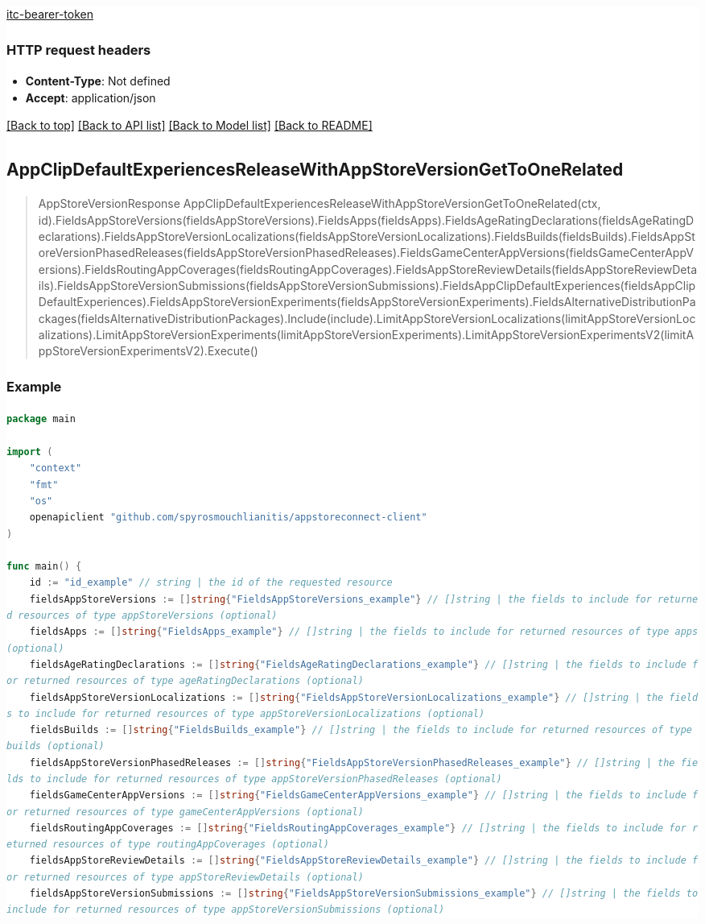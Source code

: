 [itc-bearer-token](../README.md#itc-bearer-token)

### HTTP request headers

- **Content-Type**: Not defined
- **Accept**: application/json

[[Back to top]](#) [[Back to API list]](../README.md#documentation-for-api-endpoints)
[[Back to Model list]](../README.md#documentation-for-models)
[[Back to README]](../README.md)


## AppClipDefaultExperiencesReleaseWithAppStoreVersionGetToOneRelated

> AppStoreVersionResponse AppClipDefaultExperiencesReleaseWithAppStoreVersionGetToOneRelated(ctx, id).FieldsAppStoreVersions(fieldsAppStoreVersions).FieldsApps(fieldsApps).FieldsAgeRatingDeclarations(fieldsAgeRatingDeclarations).FieldsAppStoreVersionLocalizations(fieldsAppStoreVersionLocalizations).FieldsBuilds(fieldsBuilds).FieldsAppStoreVersionPhasedReleases(fieldsAppStoreVersionPhasedReleases).FieldsGameCenterAppVersions(fieldsGameCenterAppVersions).FieldsRoutingAppCoverages(fieldsRoutingAppCoverages).FieldsAppStoreReviewDetails(fieldsAppStoreReviewDetails).FieldsAppStoreVersionSubmissions(fieldsAppStoreVersionSubmissions).FieldsAppClipDefaultExperiences(fieldsAppClipDefaultExperiences).FieldsAppStoreVersionExperiments(fieldsAppStoreVersionExperiments).FieldsAlternativeDistributionPackages(fieldsAlternativeDistributionPackages).Include(include).LimitAppStoreVersionLocalizations(limitAppStoreVersionLocalizations).LimitAppStoreVersionExperiments(limitAppStoreVersionExperiments).LimitAppStoreVersionExperimentsV2(limitAppStoreVersionExperimentsV2).Execute()



### Example

```go
package main

import (
	"context"
	"fmt"
	"os"
	openapiclient "github.com/spyrosmouchlianitis/appstoreconnect-client"
)

func main() {
	id := "id_example" // string | the id of the requested resource
	fieldsAppStoreVersions := []string{"FieldsAppStoreVersions_example"} // []string | the fields to include for returned resources of type appStoreVersions (optional)
	fieldsApps := []string{"FieldsApps_example"} // []string | the fields to include for returned resources of type apps (optional)
	fieldsAgeRatingDeclarations := []string{"FieldsAgeRatingDeclarations_example"} // []string | the fields to include for returned resources of type ageRatingDeclarations (optional)
	fieldsAppStoreVersionLocalizations := []string{"FieldsAppStoreVersionLocalizations_example"} // []string | the fields to include for returned resources of type appStoreVersionLocalizations (optional)
	fieldsBuilds := []string{"FieldsBuilds_example"} // []string | the fields to include for returned resources of type builds (optional)
	fieldsAppStoreVersionPhasedReleases := []string{"FieldsAppStoreVersionPhasedReleases_example"} // []string | the fields to include for returned resources of type appStoreVersionPhasedReleases (optional)
	fieldsGameCenterAppVersions := []string{"FieldsGameCenterAppVersions_example"} // []string | the fields to include for returned resources of type gameCenterAppVersions (optional)
	fieldsRoutingAppCoverages := []string{"FieldsRoutingAppCoverages_example"} // []string | the fields to include for returned resources of type routingAppCoverages (optional)
	fieldsAppStoreReviewDetails := []string{"FieldsAppStoreReviewDetails_example"} // []string | the fields to include for returned resources of type appStoreReviewDetails (optional)
	fieldsAppStoreVersionSubmissions := []string{"FieldsAppStoreVersionSubmissions_example"} // []string | the fields to include for returned resources of type appStoreVersionSubmissions (optional)
```